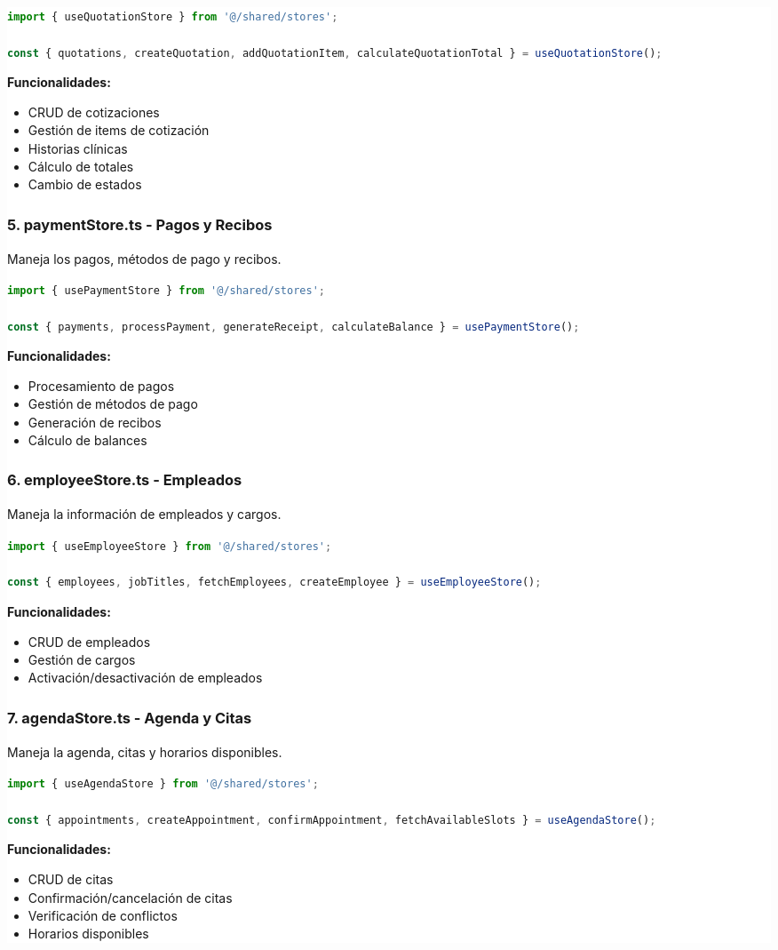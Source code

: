 ```typescript
import { useQuotationStore } from '@/shared/stores';

const { quotations, createQuotation, addQuotationItem, calculateQuotationTotal } = useQuotationStore();
```

**Funcionalidades:**
- CRUD de cotizaciones
- Gestión de items de cotización
- Historias clínicas
- Cálculo de totales
- Cambio de estados

### 5. **paymentStore.ts** - Pagos y Recibos
Maneja los pagos, métodos de pago y recibos.

```typescript
import { usePaymentStore } from '@/shared/stores';

const { payments, processPayment, generateReceipt, calculateBalance } = usePaymentStore();
```

**Funcionalidades:**
- Procesamiento de pagos
- Gestión de métodos de pago
- Generación de recibos
- Cálculo de balances

### 6. **employeeStore.ts** - Empleados
Maneja la información de empleados y cargos.

```typescript
import { useEmployeeStore } from '@/shared/stores';

const { employees, jobTitles, fetchEmployees, createEmployee } = useEmployeeStore();
```

**Funcionalidades:**
- CRUD de empleados
- Gestión de cargos
- Activación/desactivación de empleados

### 7. **agendaStore.ts** - Agenda y Citas
Maneja la agenda, citas y horarios disponibles.

```typescript
import { useAgendaStore } from '@/shared/stores';

const { appointments, createAppointment, confirmAppointment, fetchAvailableSlots } = useAgendaStore();
```

**Funcionalidades:**
- CRUD de citas
- Confirmación/cancelación de citas
- Verificación de conflictos
- Horarios disponibles
